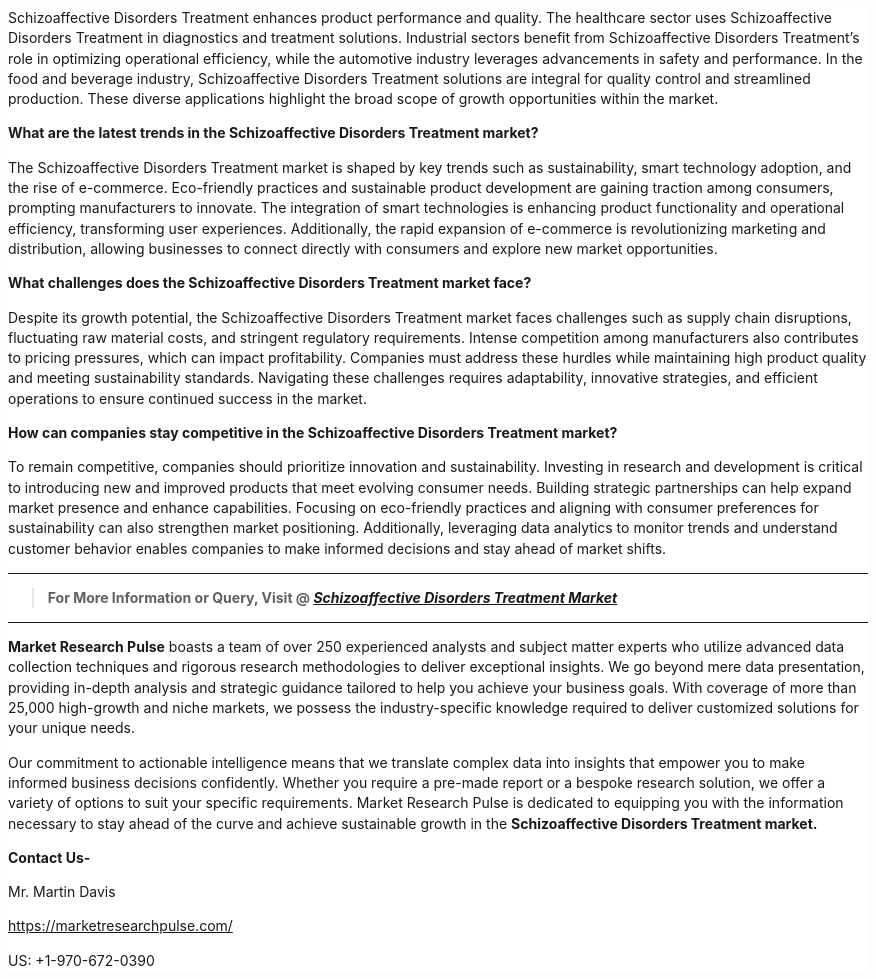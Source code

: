 Schizoaffective Disorders Treatment enhances product performance and quality. The healthcare sector uses Schizoaffective Disorders Treatment in diagnostics and treatment solutions. Industrial sectors benefit from Schizoaffective Disorders Treatment&rsquo;s role in optimizing operational efficiency, while the automotive industry leverages advancements in safety and performance. In the food and beverage industry, Schizoaffective Disorders Treatment solutions are integral for quality control and streamlined production. These diverse applications highlight the broad scope of growth opportunities within the market.</p><p><strong>What are the latest trends in the Schizoaffective Disorders Treatment market?</strong></p><p>The Schizoaffective Disorders Treatment market is shaped by key trends such as sustainability, smart technology adoption, and the rise of e-commerce. Eco-friendly practices and sustainable product development are gaining traction among consumers, prompting manufacturers to innovate. The integration of smart technologies is enhancing product functionality and operational efficiency, transforming user experiences. Additionally, the rapid expansion of e-commerce is revolutionizing marketing and distribution, allowing businesses to connect directly with consumers and explore new market opportunities.</p><p><strong>What challenges does the Schizoaffective Disorders Treatment market face?</strong></p><p>Despite its growth potential, the Schizoaffective Disorders Treatment market faces challenges such as supply chain disruptions, fluctuating raw material costs, and stringent regulatory requirements. Intense competition among manufacturers also contributes to pricing pressures, which can impact profitability. Companies must address these hurdles while maintaining high product quality and meeting sustainability standards. Navigating these challenges requires adaptability, innovative strategies, and efficient operations to ensure continued success in the market.</p><p><strong>How can companies stay competitive in the Schizoaffective Disorders Treatment market?</strong></p><p>To remain competitive, companies should prioritize innovation and sustainability. Investing in research and development is critical to introducing new and improved products that meet evolving consumer needs. Building strategic partnerships can help expand market presence and enhance capabilities. Focusing on eco-friendly practices and aligning with consumer preferences for sustainability can also strengthen market positioning. Additionally, leveraging data analytics to monitor trends and understand customer behavior enables companies to make informed decisions and stay ahead of market shifts.</p><hr /><blockquote><p><strong>For More Information or Query, Visit @&nbsp;<em><a href="https://marketresearchpulse.com/report/76999/schizoaffective-disorders-treatment-market?utm_source=Linkedin&utm_medium=0117">Schizoaffective Disorders Treatment Market</a></em></strong></p></blockquote><hr /><p><strong>Market Research Pulse</strong> boasts a team of over 250 experienced analysts and subject matter experts who utilize advanced data collection techniques and rigorous research methodologies to deliver exceptional insights. We go beyond mere data presentation, providing in-depth analysis and strategic guidance tailored to help you achieve your business goals. With coverage of more than 25,000 high-growth and niche markets, we possess the industry-specific knowledge required to deliver customized solutions for your unique needs.</p><p>Our commitment to actionable intelligence means that we translate complex data into insights that empower you to make informed business decisions confidently. Whether you require a pre-made report or a bespoke research solution, we offer a variety of options to suit your specific requirements. Market Research Pulse is dedicated to equipping you with the information necessary to stay ahead of the curve and achieve sustainable growth in the <strong>Schizoaffective Disorders Treatment market.</strong></p><p><strong>Contact Us-</strong></p><p>Mr. Martin Davis</p><p>https://marketresearchpulse.com/</p><p>US: +1-970-672-0390</p>
